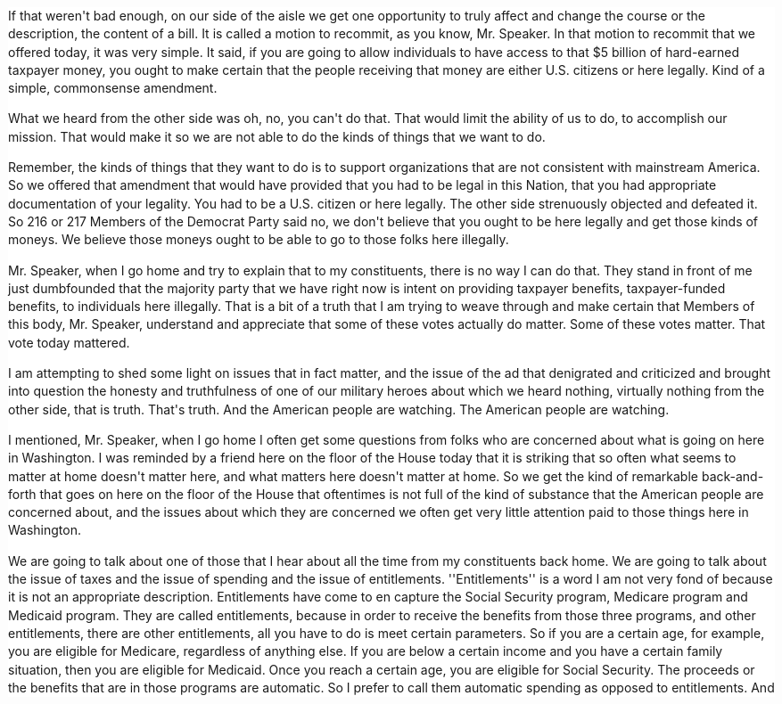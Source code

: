 If that weren't bad enough, on our side of the aisle we get one 
opportunity to truly affect and change the course or the description, 
the content of a bill. It is called a motion to recommit, as you know, 
Mr. Speaker. In that motion to recommit that we offered today, it was 
very simple. It said, if you are going to allow individuals to have 
access to that $5 billion of hard-earned taxpayer money, you ought to 
make certain that the people receiving that money are either U.S. 
citizens or here legally. Kind of a simple, commonsense amendment.

What we heard from the other side was oh, no, you can't do that. That 
would limit the ability of us to do, to accomplish our mission. That 
would make it so we are not able to do the kinds of things that we want 
to do.

Remember, the kinds of things that they want to do is to support 
organizations that are not consistent with mainstream America. So we 
offered that amendment that would have provided that you had to be 
legal in this Nation, that you had appropriate documentation of your 
legality. You had to be a U.S. citizen or here legally. The other side 
strenuously objected and defeated it. So 216 or 217 Members of the 
Democrat Party said no, we don't believe that you ought to be here 
legally and get those kinds of moneys. We believe those moneys ought to 
be able to go to those folks here illegally.

Mr. Speaker, when I go home and try to explain that to my 
constituents, there is no way I can do that. They stand in front of me 
just dumbfounded that the majority party that we have right now is 
intent on providing taxpayer benefits, taxpayer-funded benefits, to 
individuals here illegally. That is a bit of a truth that I am trying 
to weave through and make certain that Members of this body, Mr. 
Speaker, understand and appreciate that some of these votes actually do 
matter. Some of these votes matter. That vote today mattered.

I am attempting to shed some light on issues that in fact matter, and 
the issue of the ad that denigrated and criticized and brought into 
question the honesty and truthfulness of one of our military heroes 
about which we heard nothing, virtually nothing from the other side, 
that is truth. That's truth. And the American people are watching. The 
American people are watching.

I mentioned, Mr. Speaker, when I go home I often get some questions 
from folks who are concerned about what is going on here in Washington. 
I was reminded by a friend here on the floor of the House today that it 
is striking that so often what seems to matter at home doesn't matter 
here, and what matters here doesn't matter at home. So we get the kind 
of remarkable back-and-forth that goes on here on the floor of the 
House that oftentimes is not full of the kind of substance that the 
American people are concerned about, and the issues about which they 
are concerned we often get very little attention paid to those things 
here in Washington.

We are going to talk about one of those that I hear about all the 
time from my constituents back home. We are going to talk about the 
issue of taxes and the issue of spending and the issue of entitlements. 
''Entitlements'' is a word I am not very fond of because it is not an 
appropriate description. Entitlements have come to en capture the 
Social Security program, Medicare program and Medicaid program. They 
are called entitlements, because in order to receive the benefits from 
those three programs, and other entitlements, there are other 
entitlements, all you have to do is meet certain parameters. So if you 
are a certain age, for example, you are eligible for Medicare, 
regardless of anything else. If you are below a certain income and you 
have a certain family situation, then you are eligible for Medicaid. 
Once you reach a certain age, you are eligible for Social Security. The 
proceeds or the benefits that are in those programs are automatic. So I 
prefer to call them automatic spending as opposed to entitlements. And 